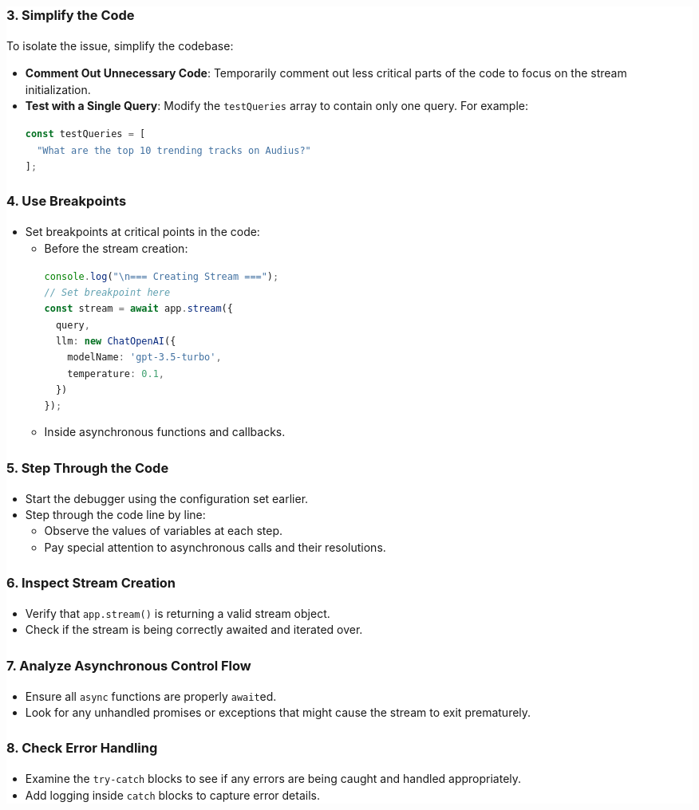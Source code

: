 ### 3. **Simplify the Code**

To isolate the issue, simplify the codebase:

- **Comment Out Unnecessary Code**: Temporarily comment out less critical parts of the code to focus on the stream initialization.
- **Test with a Single Query**: Modify the `testQueries` array to contain only one query. For example:
  ```typescript
  const testQueries = [
    "What are the top 10 trending tracks on Audius?"
  ];
  ```

### 4. **Use Breakpoints**

- Set breakpoints at critical points in the code:
  - Before the stream creation:
    ```typescript
    console.log("\n=== Creating Stream ===");
    // Set breakpoint here
    const stream = await app.stream({
      query,
      llm: new ChatOpenAI({
        modelName: 'gpt-3.5-turbo',
        temperature: 0.1,
      })
    });
    ```
  - Inside asynchronous functions and callbacks.

### 5. **Step Through the Code**

- Start the debugger using the configuration set earlier.
- Step through the code line by line:
  - Observe the values of variables at each step.
  - Pay special attention to asynchronous calls and their resolutions.

### 6. **Inspect Stream Creation**

- Verify that `app.stream()` is returning a valid stream object.
- Check if the stream is being correctly awaited and iterated over.

### 7. **Analyze Asynchronous Control Flow**

- Ensure all `async` functions are properly `await`ed.
- Look for any unhandled promises or exceptions that might cause the stream to exit prematurely.

### 8. **Check Error Handling**

- Examine the `try-catch` blocks to see if any errors are being caught and handled appropriately.
- Add logging inside `catch` blocks to capture error details.
